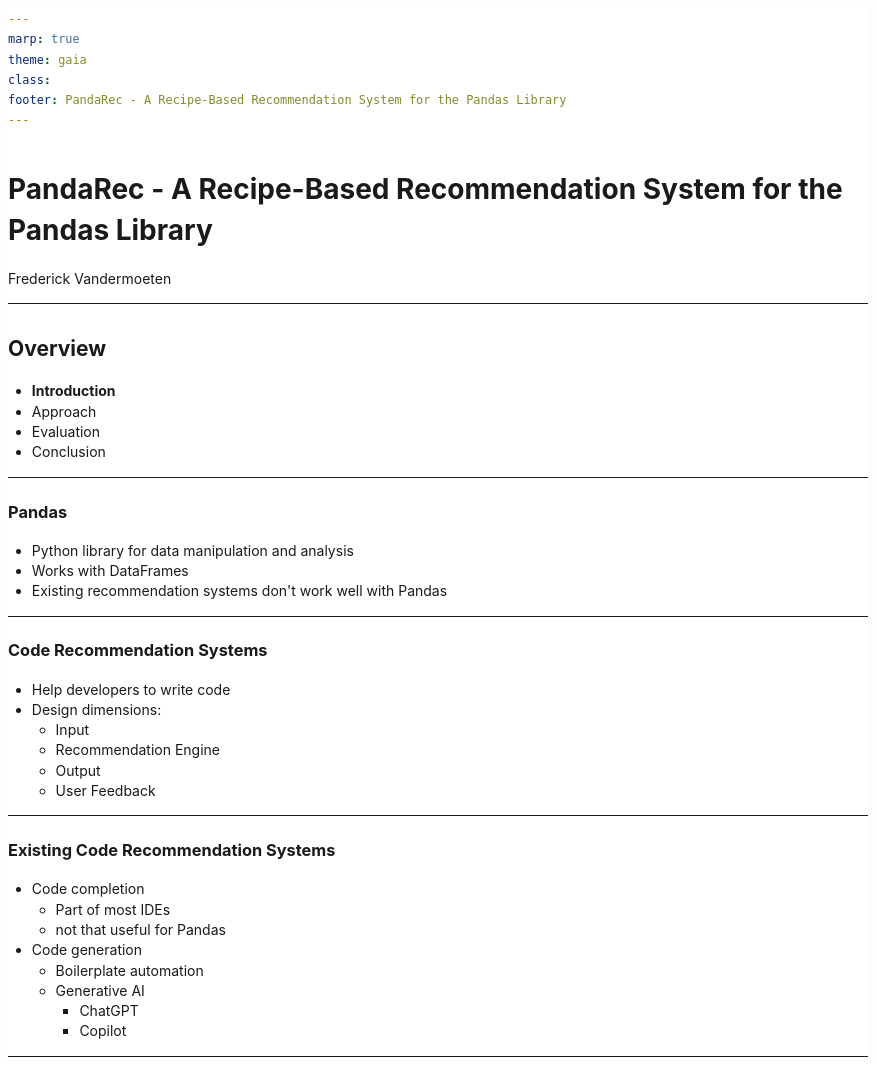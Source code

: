 ```yaml
---
marp: true
theme: gaia 
class:
footer: PandaRec - A Recipe-Based Recommendation System for the Pandas Library
---
```


# PandaRec - A Recipe-Based Recommendation System for the Pandas Library

Frederick Vandermoeten

---

## Overview

- **Introduction**
- Approach
- Evaluation
- Conclusion

---

### Pandas

- Python library for data manipulation and analysis
- Works with DataFrames
- Existing recommendation systems don't work well with Pandas

---

### Code Recommendation Systems

- Help developers to write code
- Design dimensions:
  - Input
  - Recommendation Engine
  - Output
  - User Feedback

---

### Existing Code Recommendation Systems

- Code completion
  - Part of most IDEs
  - not that useful for Pandas
- Code generation
  - Boilerplate automation
  - Generative AI
    - ChatGPT
    - Copilot

---